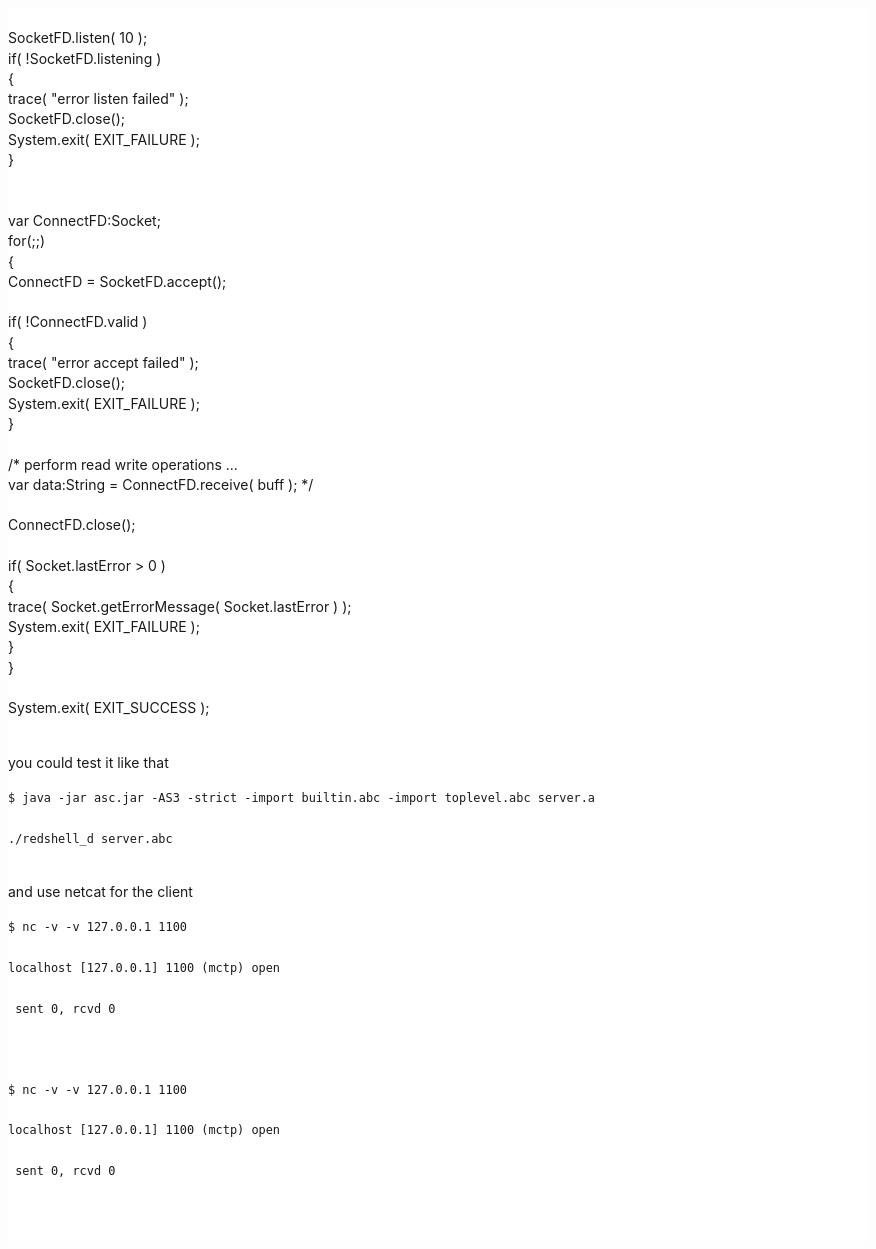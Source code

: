 <br>
SocketFD.listen( 10 );<br>
if( !SocketFD.listening )<br>
{<br>
    trace( "error listen failed" );<br>
    SocketFD.close();<br>
    System.exit( EXIT_FAILURE );<br>
}<br>
<br>
<br>
var ConnectFD:Socket;<br>
for(;;)<br>
{<br>
    ConnectFD = SocketFD.accept();<br>
<br>
    if( !ConnectFD.valid )<br>
    {<br>
        trace( "error accept failed" );<br>
        SocketFD.close();<br>
        System.exit( EXIT_FAILURE );<br>
    }<br>
<br>
    /* perform read write operations ...<br>
    var data:String = ConnectFD.receive( buff ); */<br>
<br>
    ConnectFD.close();<br>
<br>
    if( Socket.lastError &gt; 0 )<br>
    {<br>
        trace( Socket.getErrorMessage( Socket.lastError ) );<br>
        System.exit( EXIT_FAILURE );<br>
    }<br>
}<br>
<br>
System.exit( EXIT_SUCCESS );<br>
<br>
</code></pre>

you could test it like that<br>
<pre><code>$ java -jar asc.jar -AS3 -strict -import builtin.abc -import toplevel.abc server.a<br>
./redshell_d server.abc<br>
</code></pre>

and use netcat for the client<br>
<pre><code>$ nc -v -v 127.0.0.1 1100<br>
localhost [127.0.0.1] 1100 (mctp) open<br>
 sent 0, rcvd 0<br>
<br>
$ nc -v -v 127.0.0.1 1100<br>
localhost [127.0.0.1] 1100 (mctp) open<br>
 sent 0, rcvd 0<br>
<br>
</code></pre>
